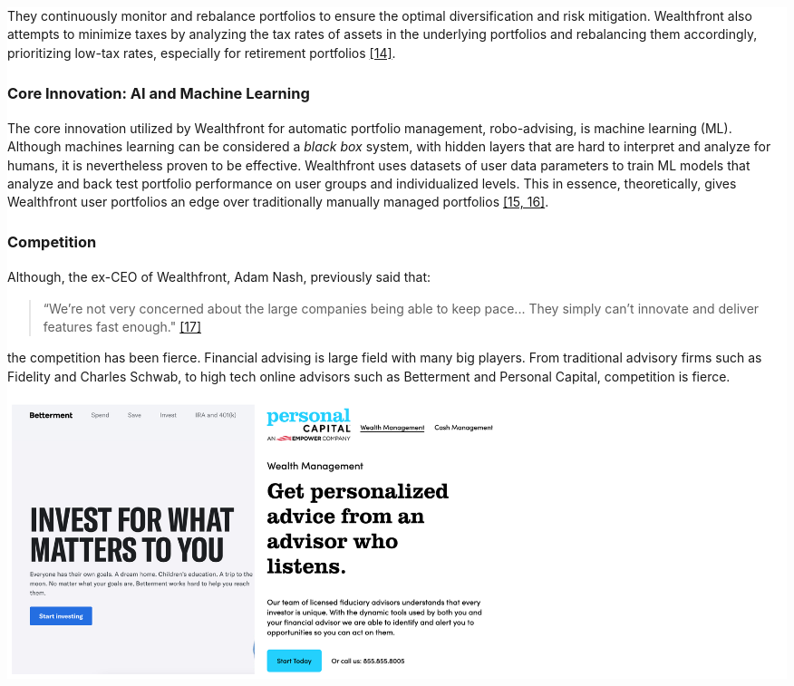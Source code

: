 They continuously monitor and rebalance portfolios to ensure the optimal diversification and risk mitigation. Wealthfront also attempts to minimize taxes by analyzing the tax rates of assets in the underlying portfolios and rebalancing them accordingly, prioritizing low-tax rates, especially for retirement portfolios [[14]](#references "Wealthfront Investment Methodology White Paper; Wealthfront.com; Accessed Mar. 27, 2021").

### Core Innovation: AI and Machine Learning
The core innovation utilized by Wealthfront for automatic portfolio management, robo-advising, is machine learning (ML). Although machines learning can be considered a *black box* system, with hidden layers that are hard to interpret and analyze for humans, it is nevertheless proven to be effective. Wealthfront uses datasets of user data parameters to train ML models that analyze and back test portfolio performance on user groups and individualized levels. This in essence, theoretically, gives Wealthfront user portfolios an edge over traditionally manually managed portfolios [[15, 16]](#references "How AI is Shaping the Advisory Landscape; Investopedia.com; Accessed Mar. 27, 2021;          Machine learning for robo-advisors: testing for neurons specialization; Business Perspectives; Volume 16 2019; Issue #4; pp. 205-214; http://dx.doi.org/10.21511/imfi.16(4).2019.18").

### Competition
Although, the ex-CEO of Wealthfront, Adam Nash, previously said that:

> “We’re not very concerned about the large companies being able to keep pace... They simply can’t innovate and deliver features fast enough." [[17]](#references "Wealthfront Now Manages More that $2 Billion in Client Assets; TechCrunch.com; Accessed Mar. 25, 2021")

the competition has been fierce. Financial advising is large field with many big players. From traditional advisory firms such as Fidelity and Charles Schwab, to high tech online advisors such as Betterment and Personal Capital, competition is fierce. 

<img src="images/competitors.png" width="550" title="Image taken from Betterment and Personal Capital homepages: https://www.betterment.com/; https://www.personalcapital.com/">

